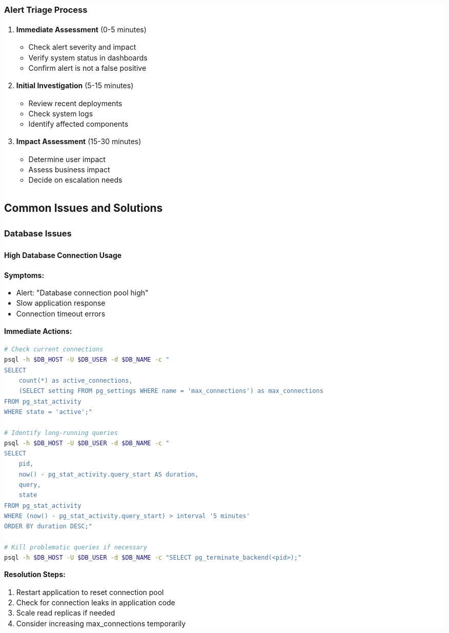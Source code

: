### Alert Triage Process
1. **Immediate Assessment** (0-5 minutes)
   - Check alert severity and impact
   - Verify system status in dashboards
   - Confirm alert is not a false positive

2. **Initial Investigation** (5-15 minutes)
   - Review recent deployments
   - Check system logs
   - Identify affected components

3. **Impact Assessment** (15-30 minutes)
   - Determine user impact
   - Assess business impact
   - Decide on escalation needs

## Common Issues and Solutions

### Database Issues

#### High Database Connection Usage
**Symptoms:**
- Alert: "Database connection pool high"
- Slow application response
- Connection timeout errors

**Immediate Actions:**
```bash
# Check current connections
psql -h $DB_HOST -U $DB_USER -d $DB_NAME -c "
SELECT 
    count(*) as active_connections,
    (SELECT setting FROM pg_settings WHERE name = 'max_connections') as max_connections
FROM pg_stat_activity 
WHERE state = 'active';"

# Identify long-running queries
psql -h $DB_HOST -U $DB_USER -d $DB_NAME -c "
SELECT 
    pid,
    now() - pg_stat_activity.query_start AS duration,
    query,
    state
FROM pg_stat_activity 
WHERE (now() - pg_stat_activity.query_start) > interval '5 minutes'
ORDER BY duration DESC;"

# Kill problematic queries if necessary
psql -h $DB_HOST -U $DB_USER -d $DB_NAME -c "SELECT pg_terminate_backend(<pid>);"
```

**Resolution Steps:**
1. Restart application to reset connection pool
2. Check for connection leaks in application code
3. Scale read replicas if needed
4. Consider increasing max_connections temporarily
